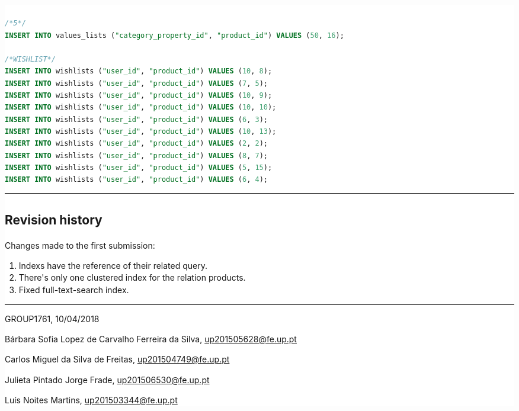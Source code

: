 ```sql

/*5*/
INSERT INTO values_lists ("category_property_id", "product_id") VALUES (50, 16);

/*WISHLIST*/
INSERT INTO wishlists ("user_id", "product_id") VALUES (10, 8);
INSERT INTO wishlists ("user_id", "product_id") VALUES (7, 5);
INSERT INTO wishlists ("user_id", "product_id") VALUES (10, 9);
INSERT INTO wishlists ("user_id", "product_id") VALUES (10, 10);
INSERT INTO wishlists ("user_id", "product_id") VALUES (6, 3);
INSERT INTO wishlists ("user_id", "product_id") VALUES (10, 13);
INSERT INTO wishlists ("user_id", "product_id") VALUES (2, 2);
INSERT INTO wishlists ("user_id", "product_id") VALUES (8, 7);
INSERT INTO wishlists ("user_id", "product_id") VALUES (5, 15);
INSERT INTO wishlists ("user_id", "product_id") VALUES (6, 4);
```
***
## Revision history
 
Changes made to the first submission:  
1. Indexs have the reference of their related query.
2. There's only one clustered index for the relation products.
3. Fixed full-text-search index.

***
 
GROUP1761, 10/04/2018

Bárbara Sofia Lopez de Carvalho Ferreira da Silva, up201505628@fe.up.pt

Carlos Miguel da Silva de Freitas, up201504749@fe.up.pt

Julieta Pintado Jorge Frade, up201506530@fe.up.pt

Luís Noites Martins, up201503344@fe.up.pt
